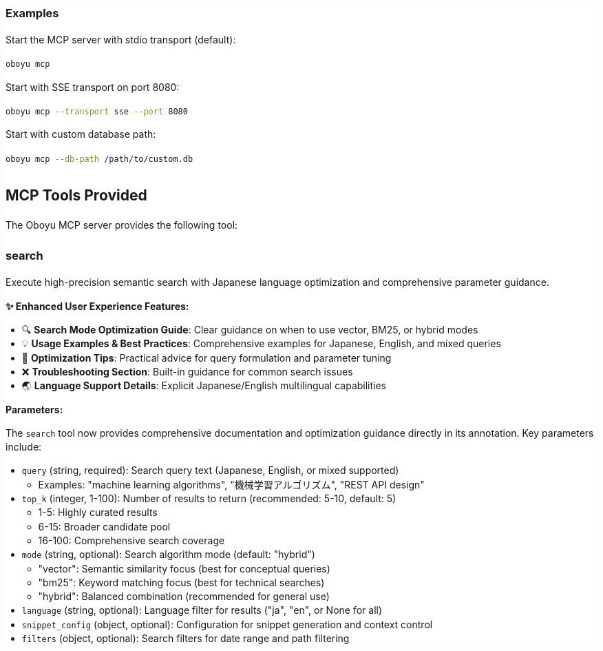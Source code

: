 ### Examples

Start the MCP server with stdio transport (default):

```bash
oboyu mcp
```

Start with SSE transport on port 8080:

```bash
oboyu mcp --transport sse --port 8080
```

Start with custom database path:

```bash
oboyu mcp --db-path /path/to/custom.db
```

## MCP Tools Provided

The Oboyu MCP server provides the following tool:

### search

Execute high-precision semantic search with Japanese language optimization and comprehensive parameter guidance.

**✨ Enhanced User Experience Features:**
- 🔍 **Search Mode Optimization Guide**: Clear guidance on when to use vector, BM25, or hybrid modes
- 💡 **Usage Examples & Best Practices**: Comprehensive examples for Japanese, English, and mixed queries
- 🎯 **Optimization Tips**: Practical advice for query formulation and parameter tuning
- ❌ **Troubleshooting Section**: Built-in guidance for common search issues
- 🌏 **Language Support Details**: Explicit Japanese/English multilingual capabilities

**Parameters:**

The `search` tool now provides comprehensive documentation and optimization guidance directly in its annotation. Key parameters include:

- `query` (string, required): Search query text (Japanese, English, or mixed supported)
  - Examples: "machine learning algorithms", "機械学習アルゴリズム", "REST API design"
- `top_k` (integer, 1-100): Number of results to return (recommended: 5-10, default: 5)
  - 1-5: Highly curated results
  - 6-15: Broader candidate pool  
  - 16-100: Comprehensive search coverage
- `mode` (string, optional): Search algorithm mode (default: "hybrid")
  - "vector": Semantic similarity focus (best for conceptual queries)
  - "bm25": Keyword matching focus (best for technical searches)  
  - "hybrid": Balanced combination (recommended for general use)
- `language` (string, optional): Language filter for results ("ja", "en", or None for all)
- `snippet_config` (object, optional): Configuration for snippet generation and context control
- `filters` (object, optional): Search filters for date range and path filtering

